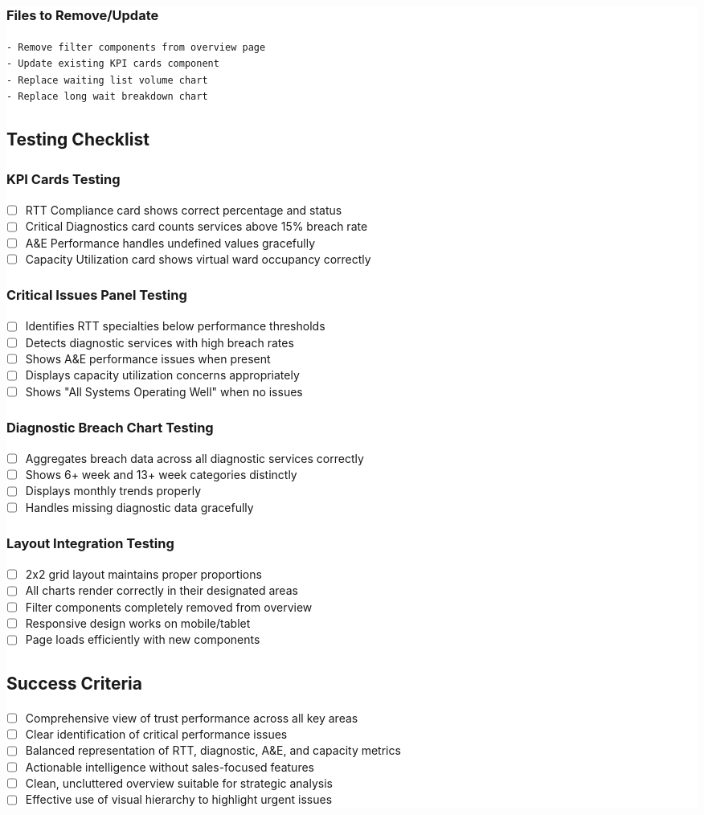 ### Files to Remove/Update
```
- Remove filter components from overview page
- Update existing KPI cards component
- Replace waiting list volume chart
- Replace long wait breakdown chart
```

## Testing Checklist

### KPI Cards Testing
- [ ] RTT Compliance card shows correct percentage and status
- [ ] Critical Diagnostics card counts services above 15% breach rate
- [ ] A&E Performance handles undefined values gracefully
- [ ] Capacity Utilization card shows virtual ward occupancy correctly

### Critical Issues Panel Testing
- [ ] Identifies RTT specialties below performance thresholds
- [ ] Detects diagnostic services with high breach rates
- [ ] Shows A&E performance issues when present
- [ ] Displays capacity utilization concerns appropriately
- [ ] Shows "All Systems Operating Well" when no issues

### Diagnostic Breach Chart Testing
- [ ] Aggregates breach data across all diagnostic services correctly
- [ ] Shows 6+ week and 13+ week categories distinctly
- [ ] Displays monthly trends properly
- [ ] Handles missing diagnostic data gracefully

### Layout Integration Testing
- [ ] 2x2 grid layout maintains proper proportions
- [ ] All charts render correctly in their designated areas
- [ ] Filter components completely removed from overview
- [ ] Responsive design works on mobile/tablet
- [ ] Page loads efficiently with new components

## Success Criteria
- [ ] Comprehensive view of trust performance across all key areas
- [ ] Clear identification of critical performance issues
- [ ] Balanced representation of RTT, diagnostic, A&E, and capacity metrics
- [ ] Actionable intelligence without sales-focused features
- [ ] Clean, uncluttered overview suitable for strategic analysis
- [ ] Effective use of visual hierarchy to highlight urgent issues